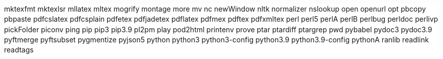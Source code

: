 mktexfmt
mktexlsr
mllatex
mltex
mogrify
montage
more
mv
nc
newWindow
nltk
normalizer
nslookup
open
openurl
opt
pbcopy
pbpaste
pdfcslatex
pdfcsplain
pdfetex
pdfjadetex
pdflatex
pdfmex
pdftex
pdfxmltex
perl
perl5
perlA
perlB
perlbug
perldoc
perlivp
pickFolder
piconv
ping
pip
pip3
pip3.9
pl2pm
play
pod2html
printenv
prove
ptar
ptardiff
ptargrep
pwd
pybabel
pydoc3
pydoc3.9
pyftmerge
pyftsubset
pygmentize
pyjson5
python
python3
python3-config
python3.9
python3.9-config
pythonA
ranlib
readlink
readtags